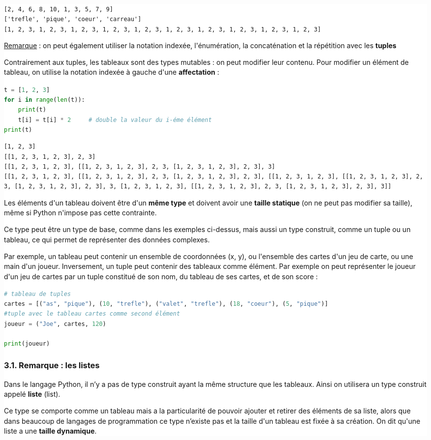     [2, 4, 6, 8, 10, 1, 3, 5, 7, 9]
    ['trefle', 'pique', 'coeur', 'carreau']
    [1, 2, 3, 1, 2, 3, 1, 2, 3, 1, 2, 3, 1, 2, 3, 1, 2, 3, 1, 2, 3, 1, 2, 3, 1, 2, 3, 1, 2, 3]
    

<div class="alert alert-info" role="alert" style="font-style: verdana;">

<u>Remarque</u> : on peut également utiliser la notation indexée, l'énumération, la concaténation et la répétition avec les **tuples**
</div>
    
Contrairement aux tuples, les tableaux sont des types mutables : on peut modifier leur contenu. Pour modifier un élément de tableau, on utilise la notation indexée à gauche d'une **affectation** :


```python
t = [1, 2, 3]
for i in range(len(t)):
    print(t)
    t[i] = t[i] * 2     # double la valeur du i-éme élément
print(t)
```

    [1, 2, 3]
    [[1, 2, 3, 1, 2, 3], 2, 3]
    [[1, 2, 3, 1, 2, 3], [[1, 2, 3, 1, 2, 3], 2, 3, [1, 2, 3, 1, 2, 3], 2, 3], 3]
    [[1, 2, 3, 1, 2, 3], [[1, 2, 3, 1, 2, 3], 2, 3, [1, 2, 3, 1, 2, 3], 2, 3], [[1, 2, 3, 1, 2, 3], [[1, 2, 3, 1, 2, 3], 2, 3, [1, 2, 3, 1, 2, 3], 2, 3], 3, [1, 2, 3, 1, 2, 3], [[1, 2, 3, 1, 2, 3], 2, 3, [1, 2, 3, 1, 2, 3], 2, 3], 3]]
    

Les éléments d'un tableau doivent être d'un **même type** et doivent avoir une **taille statique** (on ne peut pas modifier sa taille), même si Python n'impose pas cette contrainte.

Ce type peut être un type de base, comme dans les exemples ci-dessus, mais aussi un type construit, comme un tuple ou un tableau, ce qui permet de représenter des données complexes.

Par exemple, un tableau peut contenir un ensemble de coordonnées (x, y), ou l'ensemble des cartes d'un jeu de carte, ou une main d'un joueur. Inversement, un tuple peut contenir des tableaux comme élément. Par exemple on peut représenter le joueur d'un jeu de cartes par un tuple constitué de son nom, du tableau de ses cartes, et de son score :


```python
# tableau de tuples
cartes = [("as", "pique"), (10, "trefle"), ("valet", "trefle"), (18, "coeur"), (5, "pique")]
#tuple avec le tableau cartes comme second élément
joueur = ("Joe", cartes, 120)

print(joueur)
```

### 3.1. Remarque : les listes

Dans le langage Python, il n’y a pas de type construit ayant la même structure que les tableaux. Ainsi on utilisera un type construit appelé **liste** (list).

Ce type se comporte comme un tableau mais a la particularité de pouvoir ajouter et retirer des éléments de sa liste, alors que dans beaucoup de langages de programmation ce type n’existe pas et la taille d'un tableau est fixée à sa création.
On dit qu'une liste a une **taille dynamique**.
